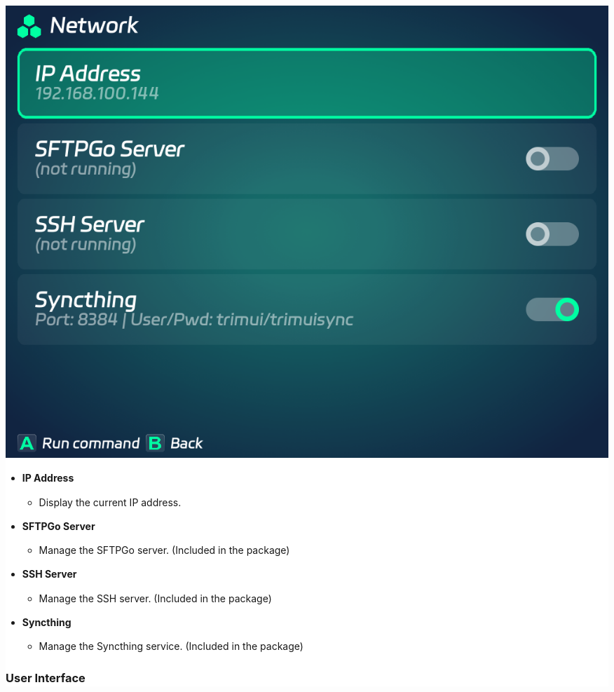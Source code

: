 ![Network](/Screenshots/Network.png "Network")

- **IP Address**
  - Display the current IP address.

- **SFTPGo Server**
  - Manage the SFTPGo server. (Included in the package)

- **SSH Server**
  - Manage the SSH server. (Included in the package)

- **Syncthing**
  - Manage the Syncthing service. (Included in the package)

### User Interface